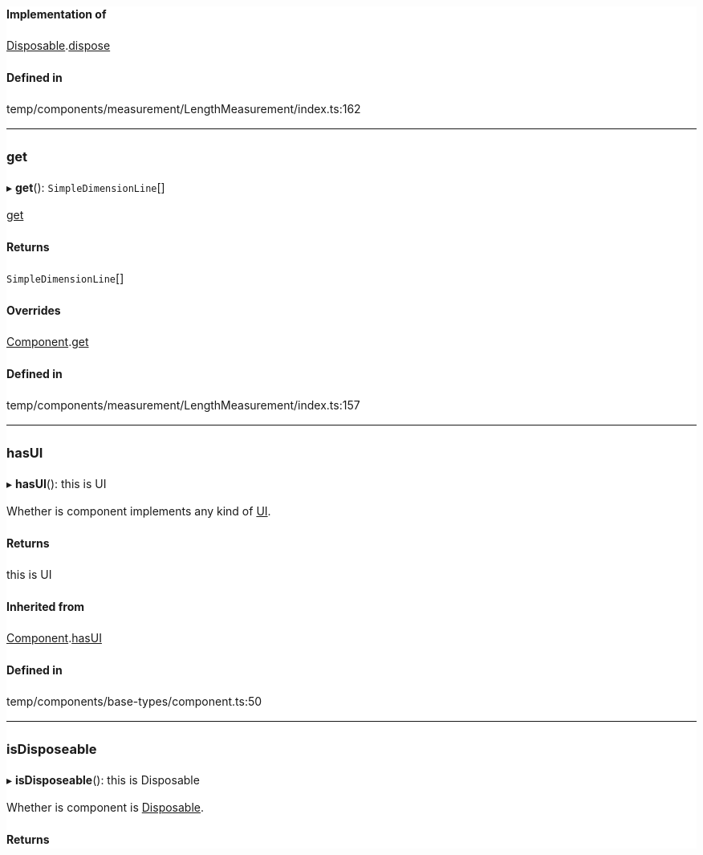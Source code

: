 #### Implementation of

[Disposable](../interfaces/components.Disposable.md).[dispose](../interfaces/components.Disposable.md#dispose)

#### Defined in

temp/components/measurement/LengthMeasurement/index.ts:162

___

### get

▸ **get**(): `SimpleDimensionLine`[]

[get](components.Component.md#get)

#### Returns

`SimpleDimensionLine`[]

#### Overrides

[Component](components.Component.md).[get](components.Component.md#get)

#### Defined in

temp/components/measurement/LengthMeasurement/index.ts:157

___

### hasUI

▸ **hasUI**(): this is UI

Whether is component implements any kind of [UI](../interfaces/components.UI.md).

#### Returns

this is UI

#### Inherited from

[Component](components.Component.md).[hasUI](components.Component.md#hasui)

#### Defined in

temp/components/base-types/component.ts:50

___

### isDisposeable

▸ **isDisposeable**(): this is Disposable

Whether is component is [Disposable](../interfaces/components.Disposable.md).

#### Returns
